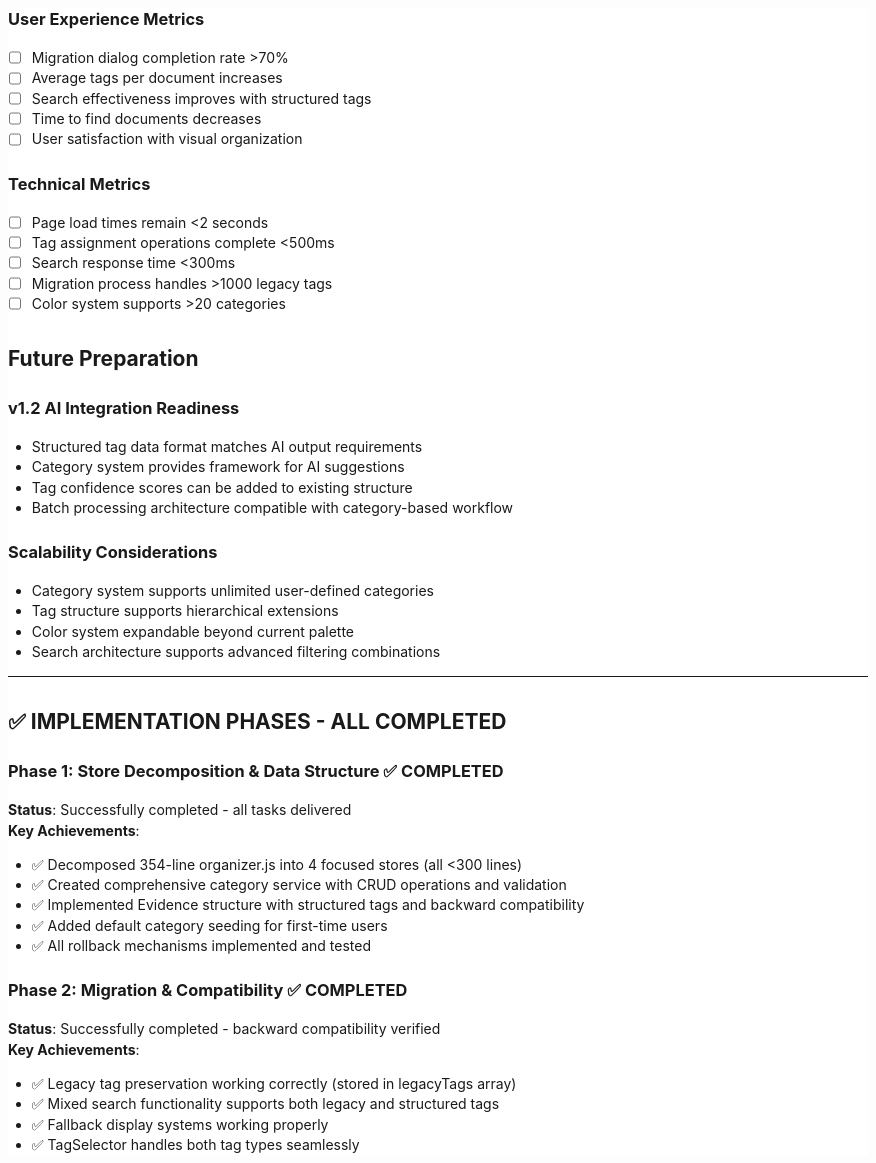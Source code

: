 ### User Experience Metrics
- [ ] Migration dialog completion rate >70%
- [ ] Average tags per document increases
- [ ] Search effectiveness improves with structured tags
- [ ] Time to find documents decreases
- [ ] User satisfaction with visual organization

### Technical Metrics
- [ ] Page load times remain <2 seconds
- [ ] Tag assignment operations complete <500ms
- [ ] Search response time <300ms
- [ ] Migration process handles >1000 legacy tags
- [ ] Color system supports >20 categories

## Future Preparation

### v1.2 AI Integration Readiness
- Structured tag data format matches AI output requirements
- Category system provides framework for AI suggestions
- Tag confidence scores can be added to existing structure
- Batch processing architecture compatible with category-based workflow

### Scalability Considerations
- Category system supports unlimited user-defined categories
- Tag structure supports hierarchical extensions
- Color system expandable beyond current palette
- Search architecture supports advanced filtering combinations

---

## ✅ IMPLEMENTATION PHASES - ALL COMPLETED

### Phase 1: Store Decomposition & Data Structure ✅ COMPLETED
**Status**: Successfully completed - all tasks delivered  
**Key Achievements**:
- ✅ Decomposed 354-line organizer.js into 4 focused stores (all <300 lines)
- ✅ Created comprehensive category service with CRUD operations and validation
- ✅ Implemented Evidence structure with structured tags and backward compatibility
- ✅ Added default category seeding for first-time users
- ✅ All rollback mechanisms implemented and tested

### Phase 2: Migration & Compatibility ✅ COMPLETED  
**Status**: Successfully completed - backward compatibility verified  
**Key Achievements**:
- ✅ Legacy tag preservation working correctly (stored in legacyTags array)
- ✅ Mixed search functionality supports both legacy and structured tags
- ✅ Fallback display systems working properly
- ✅ TagSelector handles both tag types seamlessly
